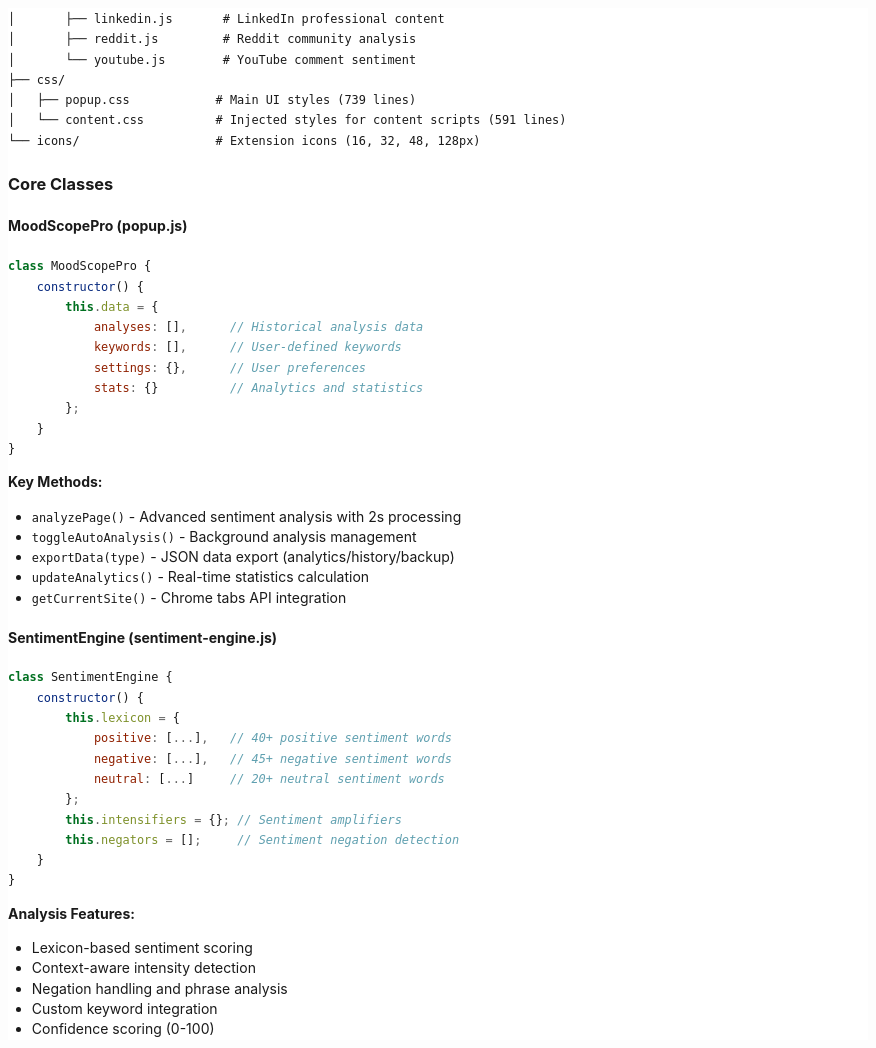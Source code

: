 ```
│       ├── linkedin.js       # LinkedIn professional content
│       ├── reddit.js         # Reddit community analysis
│       └── youtube.js        # YouTube comment sentiment
├── css/
│   ├── popup.css            # Main UI styles (739 lines)
│   └── content.css          # Injected styles for content scripts (591 lines)
└── icons/                   # Extension icons (16, 32, 48, 128px)
```

### Core Classes

#### MoodScopePro (popup.js)
```javascript
class MoodScopePro {
    constructor() {
        this.data = {
            analyses: [],      // Historical analysis data
            keywords: [],      // User-defined keywords
            settings: {},      // User preferences
            stats: {}          // Analytics and statistics
        };
    }
}
```

**Key Methods:**
- `analyzePage()` - Advanced sentiment analysis with 2s processing
- `toggleAutoAnalysis()` - Background analysis management
- `exportData(type)` - JSON data export (analytics/history/backup)
- `updateAnalytics()` - Real-time statistics calculation
- `getCurrentSite()` - Chrome tabs API integration

#### SentimentEngine (sentiment-engine.js)
```javascript
class SentimentEngine {
    constructor() {
        this.lexicon = {
            positive: [...],   // 40+ positive sentiment words
            negative: [...],   // 45+ negative sentiment words
            neutral: [...]     // 20+ neutral sentiment words
        };
        this.intensifiers = {}; // Sentiment amplifiers
        this.negators = [];     // Sentiment negation detection
    }
}
```

**Analysis Features:**
- Lexicon-based sentiment scoring
- Context-aware intensity detection
- Negation handling and phrase analysis
- Custom keyword integration
- Confidence scoring (0-100)
